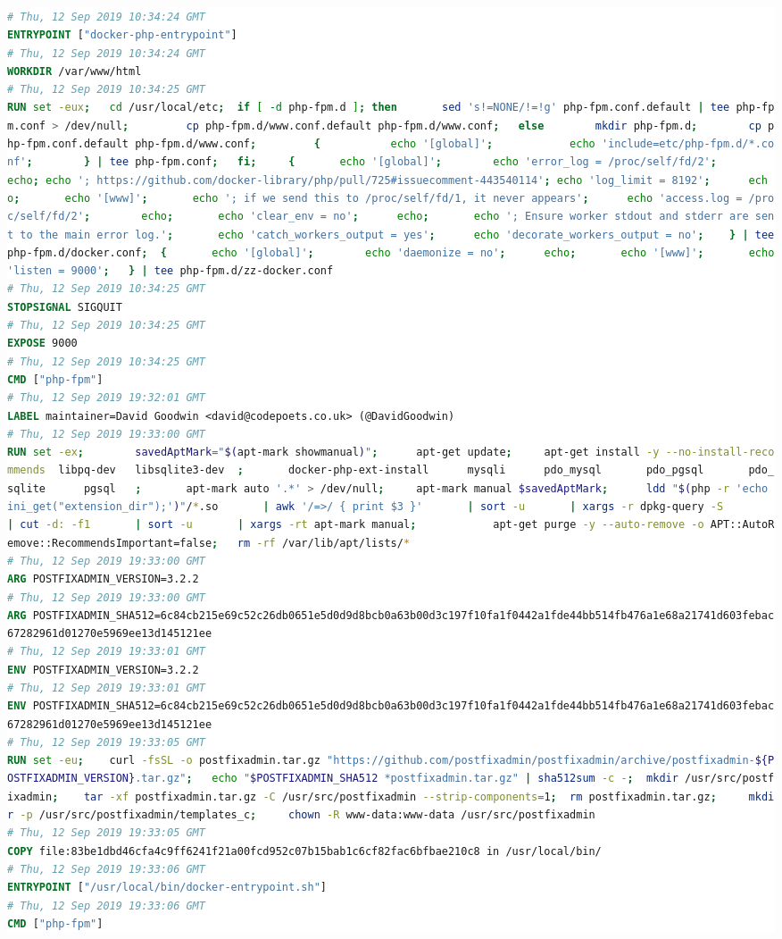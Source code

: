 ```dockerfile
# Thu, 12 Sep 2019 10:34:24 GMT
ENTRYPOINT ["docker-php-entrypoint"]
# Thu, 12 Sep 2019 10:34:24 GMT
WORKDIR /var/www/html
# Thu, 12 Sep 2019 10:34:25 GMT
RUN set -eux; 	cd /usr/local/etc; 	if [ -d php-fpm.d ]; then 		sed 's!=NONE/!=!g' php-fpm.conf.default | tee php-fpm.conf > /dev/null; 		cp php-fpm.d/www.conf.default php-fpm.d/www.conf; 	else 		mkdir php-fpm.d; 		cp php-fpm.conf.default php-fpm.d/www.conf; 		{ 			echo '[global]'; 			echo 'include=etc/php-fpm.d/*.conf'; 		} | tee php-fpm.conf; 	fi; 	{ 		echo '[global]'; 		echo 'error_log = /proc/self/fd/2'; 		echo; echo '; https://github.com/docker-library/php/pull/725#issuecomment-443540114'; echo 'log_limit = 8192'; 		echo; 		echo '[www]'; 		echo '; if we send this to /proc/self/fd/1, it never appears'; 		echo 'access.log = /proc/self/fd/2'; 		echo; 		echo 'clear_env = no'; 		echo; 		echo '; Ensure worker stdout and stderr are sent to the main error log.'; 		echo 'catch_workers_output = yes'; 		echo 'decorate_workers_output = no'; 	} | tee php-fpm.d/docker.conf; 	{ 		echo '[global]'; 		echo 'daemonize = no'; 		echo; 		echo '[www]'; 		echo 'listen = 9000'; 	} | tee php-fpm.d/zz-docker.conf
# Thu, 12 Sep 2019 10:34:25 GMT
STOPSIGNAL SIGQUIT
# Thu, 12 Sep 2019 10:34:25 GMT
EXPOSE 9000
# Thu, 12 Sep 2019 10:34:25 GMT
CMD ["php-fpm"]
# Thu, 12 Sep 2019 19:32:01 GMT
LABEL maintainer=David Goodwin <david@codepoets.co.uk> (@DavidGoodwin)
# Thu, 12 Sep 2019 19:33:00 GMT
RUN set -ex; 		savedAptMark="$(apt-mark showmanual)"; 		apt-get update; 	apt-get install -y --no-install-recommends 	libpq-dev 	libsqlite3-dev 	; 		docker-php-ext-install 		mysqli 		pdo_mysql 		pdo_pgsql 		pdo_sqlite 		pgsql 	; 		apt-mark auto '.*' > /dev/null; 	apt-mark manual $savedAptMark; 		ldd "$(php -r 'echo ini_get("extension_dir");')"/*.so 		| awk '/=>/ { print $3 }' 		| sort -u 		| xargs -r dpkg-query -S 		| cut -d: -f1 		| sort -u 		| xargs -rt apt-mark manual; 			apt-get purge -y --auto-remove -o APT::AutoRemove::RecommendsImportant=false; 	rm -rf /var/lib/apt/lists/*
# Thu, 12 Sep 2019 19:33:00 GMT
ARG POSTFIXADMIN_VERSION=3.2.2
# Thu, 12 Sep 2019 19:33:00 GMT
ARG POSTFIXADMIN_SHA512=6c84cb215e69c52c26db0651e5d0d9d8bcb0a63b00d3c197f10fa1f0442a1fde44bb514fb476a1e68a21741d603febac67282961d01270e5969ee13d145121ee
# Thu, 12 Sep 2019 19:33:01 GMT
ENV POSTFIXADMIN_VERSION=3.2.2
# Thu, 12 Sep 2019 19:33:01 GMT
ENV POSTFIXADMIN_SHA512=6c84cb215e69c52c26db0651e5d0d9d8bcb0a63b00d3c197f10fa1f0442a1fde44bb514fb476a1e68a21741d603febac67282961d01270e5969ee13d145121ee
# Thu, 12 Sep 2019 19:33:05 GMT
RUN set -eu; 	curl -fsSL -o postfixadmin.tar.gz "https://github.com/postfixadmin/postfixadmin/archive/postfixadmin-${POSTFIXADMIN_VERSION}.tar.gz"; 	echo "$POSTFIXADMIN_SHA512 *postfixadmin.tar.gz" | sha512sum -c -; 	mkdir /usr/src/postfixadmin; 	tar -xf postfixadmin.tar.gz -C /usr/src/postfixadmin --strip-components=1; 	rm postfixadmin.tar.gz; 	mkdir -p /usr/src/postfixadmin/templates_c; 	chown -R www-data:www-data /usr/src/postfixadmin
# Thu, 12 Sep 2019 19:33:05 GMT
COPY file:83be1dbd46cfa4c9ff6241f21a00fcd952c07b15bab1c6cf82fac6bfbae210c8 in /usr/local/bin/ 
# Thu, 12 Sep 2019 19:33:06 GMT
ENTRYPOINT ["/usr/local/bin/docker-entrypoint.sh"]
# Thu, 12 Sep 2019 19:33:06 GMT
CMD ["php-fpm"]
```

